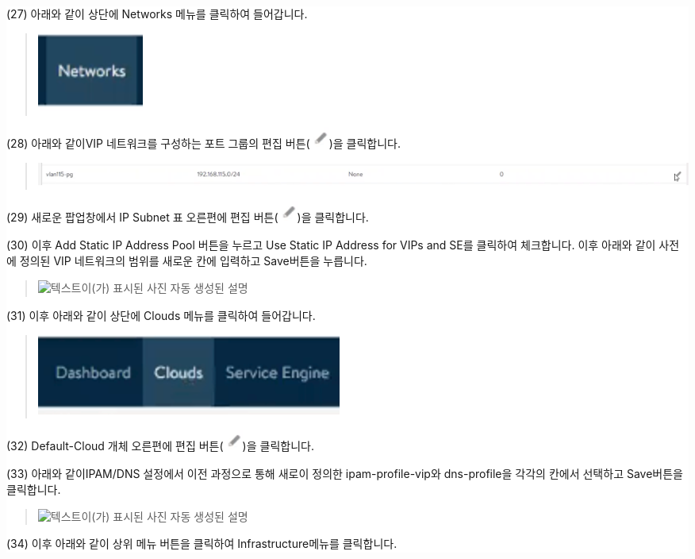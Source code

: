 (27) 아래와 같이 상단에 Networks 메뉴를 클릭하여 들어갑니다.

> ![](images/avi-alb38.png)

(28) 아래와 같이VIP 네트워크를 구성하는 포트 그룹의 편집
     버튼(![](images/avi-alb39.png))을 클릭합니다.

> ![](images/avi-alb39-1.png)

(29) 새로운 팝업창에서 IP Subnet 표 오른편에 편집
     버튼(![](images/avi-alb40.png))을 클릭합니다.

(30) 이후 Add Static IP Address Pool 버튼을 누르고 Use Static IP Address
     for VIPs and SE를 클릭하여 체크합니다. 이후 아래와 같이 사전에
     정의된 VIP 네트워크의 범위를 새로운 칸에 입력하고 Save버튼을
     누릅니다.

> ![텍스트이(가) 표시된 사진 자동 생성된
> 설명](images/avi-alb41.png)

(31) 이후 아래와 같이 상단에 Clouds 메뉴를 클릭하여 들어갑니다.

> ![](images/avi-alb42.png)

(32) Default-Cloud 개체 오른편에 편집
     버튼(![](images/avi-alb43.png))을 클릭합니다.

(33) 아래와 같이IPAM/DNS 설정에서 이전 과정으로 통해 새로이 정의한
     ipam-profile-vip와 dns-profile을 각각의 칸에서 선택하고 Save버튼을
     클릭합니다.

> ![텍스트이(가) 표시된 사진 자동 생성된
> 설명](images/avi-alb44.png)

(34) 이후 아래와 같이 상위 메뉴 버튼을 클릭하여 Infrastructure메뉴를
     클릭합니다.
